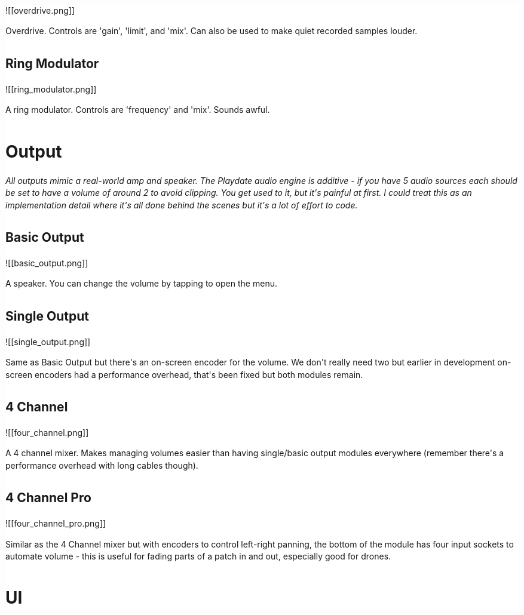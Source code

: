 ![[overdrive.png]]

Overdrive. Controls are 'gain', 'limit', and 'mix'. Can also be used to make quiet recorded samples louder.

## Ring Modulator

![[ring_modulator.png]]

A ring modulator. Controls are 'frequency' and 'mix'. Sounds awful.

# Output

_All outputs mimic a real-world amp and speaker. The Playdate audio engine is additive - if you have 5 audio sources each should be set to have a volume of around 2 to avoid clipping. You get used to it, but it's painful at first. I could treat this as an implementation detail where it's all done behind the scenes but it's a lot of effort to code._

## Basic Output

![[basic_output.png]]

A speaker. You can change the volume by tapping to open the menu.

## Single Output

![[single_output.png]]

Same as Basic Output but there's an on-screen encoder for the volume. We don't really need two but earlier in development on-screen encoders had a performance overhead, that's been fixed but both modules remain.

## 4 Channel

![[four_channel.png]]

A 4 channel mixer. Makes managing volumes easier than having single/basic output modules everywhere (remember there's a performance overhead with long cables though).

## 4 Channel Pro

![[four_channel_pro.png]]

Similar as the 4 Channel mixer but with encoders to control left-right panning, the bottom of the module has four input sockets to automate volume - this is useful for fading parts of a patch in and out, especially good for drones.

# UI
